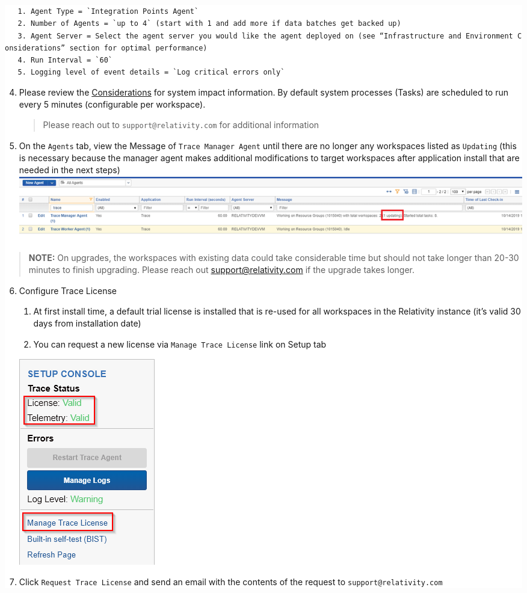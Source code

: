        1. Agent Type = `Integration Points Agent`
       2. Number of Agents = `up to 4` (start with 1 and add more if data batches get backed up)
       3. Agent Server = Select the agent server you would like the agent deployed on (see “Infrastructure and Environment Considerations” section for optimal performance)
       4. Run Interval = `60`
       5. Logging level of event details = `Log critical errors only`
   
4. Please review the [Considerations](#infrastructure-and-environment-considerations) for system impact information. By default system processes (Tasks) are scheduled to run every 5 minutes (configurable per workspace).

   > Please reach out to `support@relativity.com` for additional information

5. On the `Agents` tab, view the Message of `Trace Manager Agent` until there are no longer any workspaces listed as `Updating` (this is necessary because the manager agent makes additional modifications to target workspaces after application install that are needed in the next steps) ![1571073733941](./media/user_documentation/1571073733941.png)
> **NOTE:** On upgrades, the workspaces with existing data could take considerable time but should not take longer than 20-30 minutes to finish upgrading.  Please reach out support@relativity.com if the upgrade takes longer. 

6. Configure Trace License

   1.  At first install time, a default trial license is installed that is re-used for all workspaces in the Relativity instance (it’s valid 30 days from installation date)
       
   2.  You can request a new license via `Manage Trace License` link on Setup tab
   
   ![](media/6d24d75c1ed9d35efdc8f0d8e1f9f777.png)
   
3.  Click `Request Trace License` and send an email with the contents of the request to `support@relativity.com`
    
